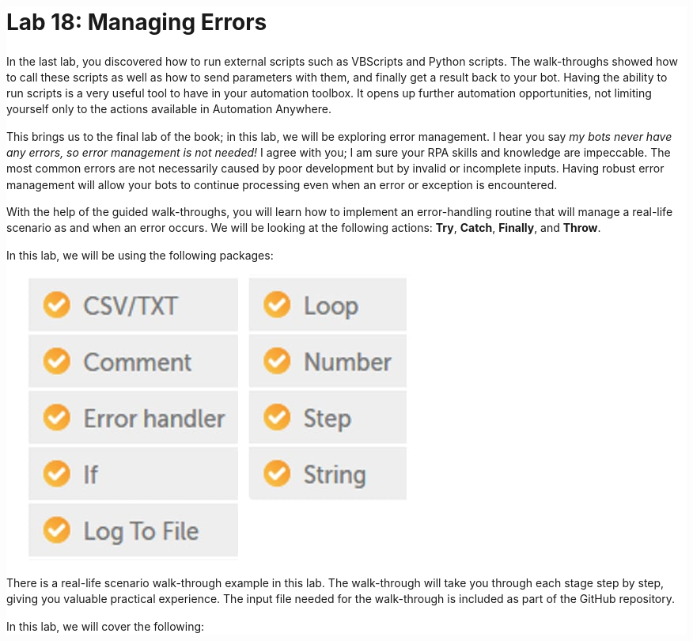Lab 18: Managing Errors 
==================================================


In the last lab, you discovered how to run external scripts such as
VBScripts and Python scripts. The walk-throughs showed how to call these
scripts as well as how to send parameters with them, and finally get a
result back to your bot. Having the ability to run scripts is a very
useful tool to have in your automation toolbox. It opens up further
automation opportunities, not limiting yourself only to the actions
available in Automation Anywhere.

This brings us to the final lab of the book; in this lab, we
will be exploring error management. I hear you say *my bots never have
any errors, so error management is not needed!* I agree with you; I am
sure your RPA skills and knowledge are impeccable. The most common
errors are not necessarily caused by poor development but by invalid or
incomplete inputs. Having robust error management will allow your bots
to continue processing even when an error or exception is encountered.

With the help of the guided walk-throughs, you will learn how to
implement an error-handling routine that will manage a real-life
scenario as and when an error occurs. We will be looking at the
following actions: **Try**, **Catch**, **Finally**, and **Throw**.

In this lab, we will be using the following packages:

![](./images/Figure_18.1_B15646.jpg)


There is a real-life scenario walk-through example in this lab. The
walk-through will take you through each stage step by step, giving you
valuable practical experience. The input file needed for the
walk-through is included as part of the GitHub repository.

In this lab, we will cover the following:

